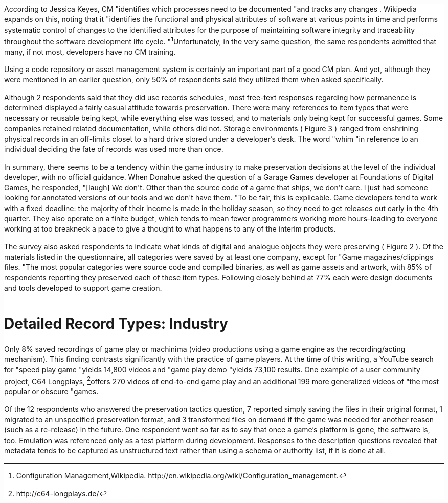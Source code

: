 According to Jessica Keyes, CM "identifies which processes need to be documented "and tracks any changes . Wikipedia expands on this, noting that it "identifies the functional and physical attributes of software at various points in time and performs systematic control of changes to the identified attributes for the purpose of maintaining software integrity and traceability throughout the software development life cycle. "[^16]Unfortunately, in the very same question, the same respondents admitted that many, if not most, developers have no CM training. 

Using a code repository or asset management system is certainly an important part of a good CM plan. And yet, although they were mentioned in an earlier question, only 50% of respondents said they utilized them when asked specifically. 

Although 2 respondents said that they did use records schedules, most free-text responses regarding how permanence is determined displayed a fairly casual attitude towards preservation. There were many references to item types that were necessary or reusable being kept, while everything else was tossed, and to materials only being kept for successful games. Some companies retained related documentation, while others did not. Storage environments ( Figure 3 ) ranged from enshrining physical records in an off-limits closet to a hard drive stored under a developer’s desk. The word "whim "in reference to an individual deciding the fate of records was used more than once. 

In summary, there seems to be a tendency within the game industry to make preservation decisions at the level of the individual developer, with no official guidance. When Donahue asked the question of a Garage Games developer at Foundations of Digital Games, he responded, "[laugh] We don't. Other than the source code of a game that ships, we don't care. I just had someone looking for annotated versions of our tools and we don't have them. "To be fair, this is explicable. Game developers tend to work with a fixed deadline: the majority of their income is made in the holiday season, so they need to get releases out early in the 4th quarter. They also operate on a finite budget, which tends to mean fewer programmers working more hours–leading to everyone working at too breakneck a pace to give a thought to what happens to any of the interim products. 

The survey also asked respondents to indicate what kinds of digital and analogue objects they were preserving ( Figure 2 ). Of the materials listed in the questionnaire, all categories were saved by at least one company, except for "Game magazines/clippings files. "The most popular categories were source code and compiled binaries, as well as game assets and artwork, with 85% of respondents reporting they preserved each of these item types. Following closely behind at 77% each were design documents and tools developed to support game creation. 


# Detailed Record Types: Industry 


Only 8% saved recordings of game play or machinima (video productions using a game engine as the recording/acting mechanism). This finding contrasts significantly with the practice of game players. At the time of this writing, a YouTube search for "speed play game "yields 14,800 videos and "game play demo "yields 73,100 results. One example of a user community project, C64 Longplays, [^17]offers 270 videos of end-to-end game play and an additional 199 more generalized videos of "the most popular or obscure "games. 

Of the 12 respondents who answered the preservation tactics question, 7 reported simply saving the files in their original format, 1 migrated to an unspecified preservation format, and 3 transformed files on demand if the game was needed for another reason (such as a re-release) in the future. One respondent went so far as to say that once a game’s platform is gone, the software is, too. Emulation was referenced only as a test platform during development. Responses to the description questions revealed that metadata tends to be captured as unstructured text rather than using a schema or authority list, if it is done at all. 


[^1]: Early versions of portions of this paper were delivered by Kari Kraus, Rachel
[^2]: Preserving Virtual Worlds, Preserving Creative
[^3]: For a copy of Donahue’s
[^4]:  Compare, for example, the diametric perspectives
[^5]:  See ; Random Clod [i.e., Randall McLeod], Information on Information,Text 5 (1991): 270; Paul Eggert, Securing the Past (Cambridge: Cambridge UP, 2009)
[^6]: See, for example,  .
[^7]: This view of authenticity is described
[^8]: The terminology of data-centric and
[^9]: W. Crowther and D. Woods, Adventure. [aka ADVENT> and Colossal Cave] FORTRAN source code (1977) http://mirror.ifarchive.org/if-archive/games/source/adv350-pdp10.tar.gz.
[^10]: A quantitative study of the
[^11]: In this paper we propose alternate conceptions of
[^12]: For a
[^13]: For a detailed example of the essential characteristics of
[^14]:  As an example, Sierra’s Mystery House
[^15]: http://www.atariage.com/forums/index.php?showforum=75
[^16]: Configuration Management,Wikipedia. http://en.wikipedia.org/wiki/Configuration_management.
[^17]: http://c64-longplays.de/
[^18]: http://www.amigaforever.com/
[^19]: A ROM is a digital file that clones all the
[^20]: http://www.gamesetwatch.com/2009/04/mike_tysons_intergalactic_powe.php
[^21]: http://www.geocities.com/TimesSquare/Lair/9260/ewok.html
[^22]:  Richard Pearce-Moses, InterPARES, SAA: Glossary of Archival Terminology
[^23]:  InterPARES 2 Project,
[^24]: DoomWorld is a community-run portal for all things related to
[^25]:  Alain Depocas, et al, Permanence Through
[^26]: http://public.ccsds.org/publications/archive/650x0b1.pdf
[^27]:  More precisely, adaptation exists alongside
[^28]:  To view the source
[^29]:  Available for download on the MHTO Games page at http://www.turbulence.org/Works/mystery/games.php
[^30]:  While we are accustomed
[^31]: We have relied on Jerz’s brilliantly researched
[^32]: Russel Dalenberg, Adventure Family Tree," Russel Dalenberg’s Home Page
[^33]: Wikipedia, Speedrunhttp://en.wikipedia.org/wiki/Speedrun; Henry Lowood, High-Performance Play: The Making of Machinima, in Videogames and Art: Intersections and Interactions, ed.
[^34]: For a classic account of exploiting bugs
[^35]:  Indhu Rajagopal and Nis Bojin, Cons in the Panopticon: Anti–Globalization and
[^36]: Wikipedia Unix Philosophy,http://en.wikipedia.org/wiki/Unix_philosophy#Worse_is_better; Wikipedia
[^37]: Of course the logic of
[^38]: The vagaries of the
[^39]: See . 
[^40]: The Recommendations section of this paper
[^41]: Remake and demake are game design terms coined by Ian Bogost. As
[^42]: Archives in the wild is a phrase coined by Jeremy John, et al. in the
[^43]: A notable exception to this argument,
[^44]: Information about ccHost and ccMixter can be found
[^45]:  For more on
[^46]:  Urgent Evoke: About the Evoke Game, 27 January
[^47]: Vincent Joguin Home Pagehttp://vincent.joguin.com/;
[^48]: Keep Project (Keeping Emulation Environments
[^49]: For more on Dioscuri and Olonys within the context of the KEEP